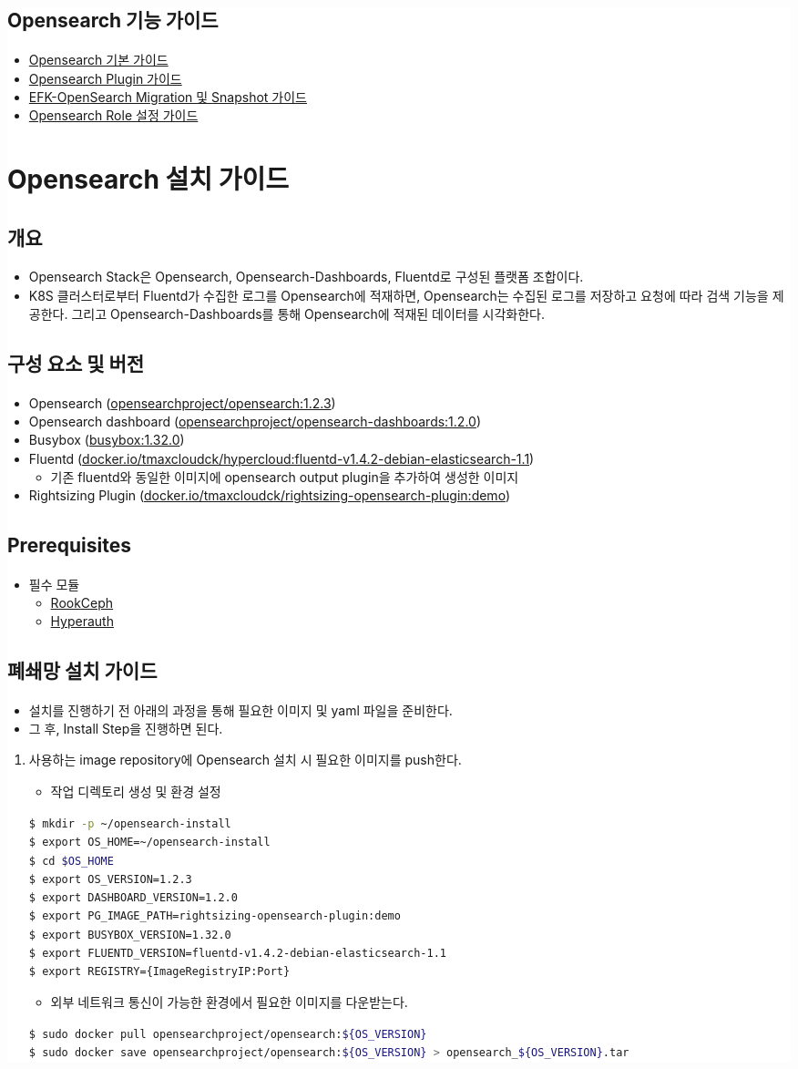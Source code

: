 ## Opensearch 기능 가이드
* [Opensearch 기본 가이드](https://github.com/tmax-cloud/install-opensearch/blob/main/docs/README-basic.md)
* [Opensearch Plugin 가이드](https://github.com/tmax-cloud/install-opensearch/blob/main/docs/README-plugin.md)
* [EFK-OpenSearch Migration 및 Snapshot 가이드](https://github.com/tmax-cloud/install-opensearch/blob/main/docs/README-snapshot.md)
* [Opensearch Role 설정 가이드](https://github.com/tmax-cloud/install-opensearch/blob/main/docs/README-roles.md)

# Opensearch 설치 가이드

## 개요
* Opensearch Stack은 Opensearch, Opensearch-Dashboards, Fluentd로 구성된 플랫폼 조합이다.
* K8S 클러스터로부터 Fluentd가 수집한 로그를 Opensearch에 적재하면, Opensearch는 수집된 로그를 저장하고 요청에 따라 검색 기능을 제공한다. 그리고 Opensearch-Dashboards를 통해 Opensearch에 적재된 데이터를 시각화한다.

## 구성 요소 및 버전
* Opensearch ([opensearchproject/opensearch:1.2.3](https://hub.docker.com/r/opensearchproject/opensearch))
* Opensearch dashboard ([opensearchproject/opensearch-dashboards:1.2.0](https://hub.docker.com/r/opensearchproject/opensearch-dashboards))
* Busybox ([busybox:1.32.0](https://hub.docker.com/layers/busybox/library/busybox/1.32.0/images/sha256-414aeb860595d7078cbe87abaeed05157d6b44907fbd7db30e1cfba9b6902448?context=explore))
* Fluentd ([docker.io/tmaxcloudck/hypercloud:fluentd-v1.4.2-debian-elasticsearch-1.1](https://hub.docker.com/layers/fluent/fluentd-kubernetes-daemonset/v1.4.2-debian-elasticsearch-1.1/images/sha256-ce4885865850d3940f5e5318066897b8502c0b955066392de7fd4ef6f1fd4275?context=explore](https://hub.docker.com/layers/204908945/tmaxcloudck/hypercloud/fluentd-v1.4.2-debian-elasticsearch-1.1/images/sha256-1221c5f693d9a974ca5ba1be84b5de81698ddbccaf734e70a76a75daf0dc992c?context=repo)))
    * 기존 fluentd와 동일한 이미지에 opensearch output plugin을 추가하여 생성한 이미지
* Rightsizing Plugin ([docker.io/tmaxcloudck/rightsizing-opensearch-plugin:demo](https://hub.docker.com/repository/docker/tmaxcloudck/rightsizing-opensearch-plugin))

## Prerequisites
* 필수 모듈
  * [RookCeph](https://github.com/tmax-cloud/hypersds-wiki/) 
  * [Hyperauth](https://github.com/tmax-cloud/hyperauth)

## 폐쇄망 설치 가이드
* 설치를 진행하기 전 아래의 과정을 통해 필요한 이미지 및 yaml 파일을 준비한다.
* 그 후, Install Step을 진행하면 된다.
1. 사용하는 image repository에 Opensearch 설치 시 필요한 이미지를 push한다. 

    * 작업 디렉토리 생성 및 환경 설정
    ```bash
    $ mkdir -p ~/opensearch-install
    $ export OS_HOME=~/opensearch-install
    $ cd $OS_HOME
    $ export OS_VERSION=1.2.3
    $ export DASHBOARD_VERSION=1.2.0
    $ export PG_IMAGE_PATH=rightsizing-opensearch-plugin:demo
    $ export BUSYBOX_VERSION=1.32.0
    $ export FLUENTD_VERSION=fluentd-v1.4.2-debian-elasticsearch-1.1
    $ export REGISTRY={ImageRegistryIP:Port}
    ```
    * 외부 네트워크 통신이 가능한 환경에서 필요한 이미지를 다운받는다.
    ```bash
    $ sudo docker pull opensearchproject/opensearch:${OS_VERSION}
    $ sudo docker save opensearchproject/opensearch:${OS_VERSION} > opensearch_${OS_VERSION}.tar